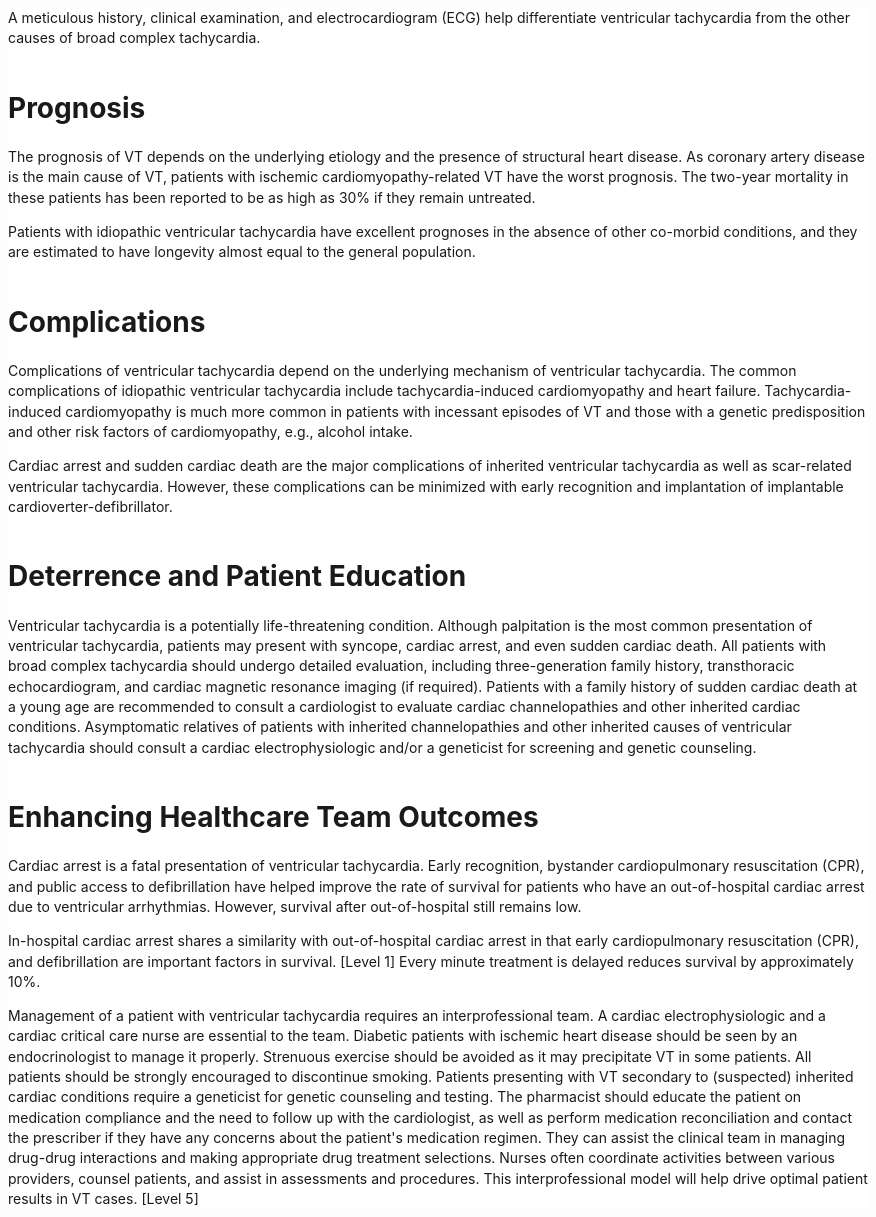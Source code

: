 A meticulous history, clinical examination, and electrocardiogram (ECG) help differentiate ventricular tachycardia from the other causes of broad complex tachycardia.

# Prognosis

The prognosis of VT depends on the underlying etiology and the presence of structural heart disease. As coronary artery disease is the main cause of VT, patients with ischemic cardiomyopathy-related VT have the worst prognosis. The two-year mortality in these patients has been reported to be as high as 30% if they remain untreated.

Patients with idiopathic ventricular tachycardia have excellent prognoses in the absence of other co-morbid conditions, and they are estimated to have longevity almost equal to the general population.

# Complications

Complications of ventricular tachycardia depend on the underlying mechanism of ventricular tachycardia. The common complications of idiopathic ventricular tachycardia include tachycardia-induced cardiomyopathy and heart failure. Tachycardia-induced cardiomyopathy is much more common in patients with incessant episodes of VT and those with a genetic predisposition and other risk factors of cardiomyopathy, e.g., alcohol intake.

Cardiac arrest and sudden cardiac death are the major complications of inherited ventricular tachycardia as well as scar-related ventricular tachycardia. However, these complications can be minimized with early recognition and implantation of implantable cardioverter-defibrillator.

# Deterrence and Patient Education

Ventricular tachycardia is a potentially life-threatening condition. Although palpitation is the most common presentation of ventricular tachycardia, patients may present with syncope, cardiac arrest, and even sudden cardiac death. All patients with broad complex tachycardia should undergo detailed evaluation, including three-generation family history, transthoracic echocardiogram, and cardiac magnetic resonance imaging (if required). Patients with a family history of sudden cardiac death at a young age are recommended to consult a cardiologist to evaluate cardiac channelopathies and other inherited cardiac conditions. Asymptomatic relatives of patients with inherited channelopathies and other inherited causes of ventricular tachycardia should consult a cardiac electrophysiologic and/or a geneticist for screening and genetic counseling.

# Enhancing Healthcare Team Outcomes

Cardiac arrest is a fatal presentation of ventricular tachycardia. Early recognition, bystander cardiopulmonary resuscitation (CPR), and public access to defibrillation have helped improve the rate of survival for patients who have an out-of-hospital cardiac arrest due to ventricular arrhythmias. However, survival after out-of-hospital still remains low.

In-hospital cardiac arrest shares a similarity with out-of-hospital cardiac arrest in that early cardiopulmonary resuscitation (CPR), and defibrillation are important factors in survival. [Level 1] Every minute treatment is delayed reduces survival by approximately 10%.

Management of a patient with ventricular tachycardia requires an interprofessional team. A cardiac electrophysiologic and a cardiac critical care nurse are essential to the team. Diabetic patients with ischemic heart disease should be seen by an endocrinologist to manage it properly. Strenuous exercise should be avoided as it may precipitate VT in some patients. All patients should be strongly encouraged to discontinue smoking. Patients presenting with VT secondary to (suspected) inherited cardiac conditions require a geneticist for genetic counseling and testing. The pharmacist should educate the patient on medication compliance and the need to follow up with the cardiologist, as well as perform medication reconciliation and contact the prescriber if they have any concerns about the patient's medication regimen. They can assist the clinical team in managing drug-drug interactions and making appropriate drug treatment selections. Nurses often coordinate activities between various providers, counsel patients, and assist in assessments and procedures. This interprofessional model will help drive optimal patient results in VT cases. [Level 5]